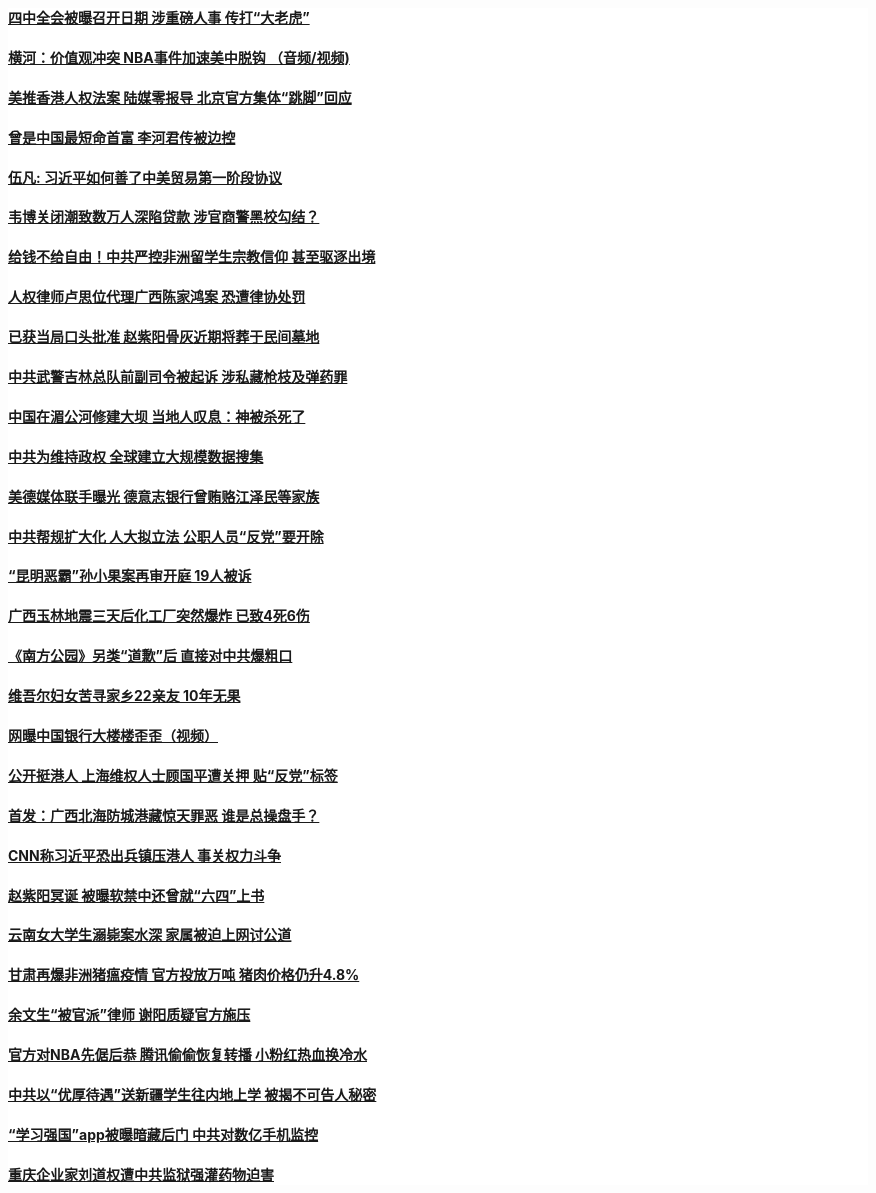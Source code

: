 #### [四中全会被曝召开日期 涉重磅人事 传打“大老虎”](../pages/soh_zgxw/n3262275.md)
#### [横河：价值观冲突  NBA事件加速美中脱钩 （音频/视频)](../pages/soh_zgxw/n3262170.md)
#### [美推香港人权法案 陆媒零报导 北京官方集体“跳脚”回应](../pages/soh_zgxw/n3261930.md)
#### [曾是中国最短命首富 李河君传被边控](../pages/soh_zgxw/n3261912.md)
#### [伍凡:  习近平如何善了中美贸易第一阶段协议](../pages/soh_zgxw/n3260460.md)
#### [韦博关闭潮致数万人深陷贷款  涉官商警黑校勾结？](../pages/soh_zgxw/n3260163.md)
#### [给钱不给自由！中共严控非洲留学生宗教信仰 甚至驱逐出境](../pages/soh_zgxw/n3259995.md)
#### [人权律师卢思位代理广西陈家鸿案 恐遭律协处罚](../pages/soh_zgxw/n3260076.md)
#### [已获当局口头批准 赵紫阳骨灰近期将葬于民间墓地](../pages/soh_zgxw/n3259785.md)
#### [中共武警吉林总队前副司令被起诉   涉私藏枪枝及弹药罪](../pages/soh_zgxw/n3259551.md)
#### [中国在湄公河修建大坝 当地人叹息：神被杀死了](../pages/soh_zgxw/n3259320.md)
#### [中共为维持政权  全球建立大规模数据搜集](../pages/soh_zgxw/n3259317.md)
#### [美德媒体联手曝光 德意志银行曾贿赂江泽民等家族](../pages/soh_zgxw/n3258735.md)
#### [中共帮规扩大化 人大拟立法 公职人员“反党”要开除](../pages/soh_zgxw/n3257631.md)
#### [“昆明恶霸”孙小果案再审开庭 19人被诉](../pages/soh_zgxw/n3257295.md)
#### [广西玉林地震三天后化工厂突然爆炸 已致4死6伤](../pages/soh_zgxw/n3257193.md)
#### [《南方公园》另类“道歉”后 直接对中共爆粗口](../pages/soh_zgxw/n3257034.md)
#### [维吾尔妇女苦寻家乡22亲友  10年无果](../pages/soh_zgxw/n3256800.md)
#### [网曝中国银行大楼楼歪歪（视频）](../pages/soh_zgxw/n3256443.md)
#### [公开挺港人 上海维权人士顾国平遭关押 贴“反党”标签](../pages/soh_zgxw/n3256233.md)
#### [首发：广西北海防城港藏惊天罪恶 谁是总操盘手？](../pages/soh_zgxw/n3256257.md)
#### [CNN称习近平恐出兵镇压港人 事关权力斗争](../pages/soh_zgxw/n3256083.md)
#### [赵紫阳冥诞 被曝软禁中还曾就“六四”上书](../pages/soh_zgxw/n3255984.md)
#### [云南女大学生溺毙案水深 家属被迫上网讨公道](../pages/soh_zgxw/n3255996.md)
#### [甘肃再爆非洲猪瘟疫情 官方投放万吨 猪肉价格仍升4.8%](../pages/soh_zgxw/n3255891.md)
#### [余文生“被官派”律师 谢阳质疑官方施压](../pages/soh_zgxw/n3254742.md)
#### [官方对NBA先倨后恭 腾讯偷偷恢复转播 小粉红热血换冷水](../pages/soh_zgxw/n3254574.md)
#### [中共以“优厚待遇”送新疆学生往内地上学 被揭不可告人秘密](../pages/soh_zgxw/n3254142.md)
#### [“学习强国”app被曝暗藏后门  中共对数亿手机监控](../pages/soh_zgxw/n3254091.md)
#### [重庆企业家刘道权遭中共监狱强灌药物迫害](../pages/soh_zgxw/n3253956.md)